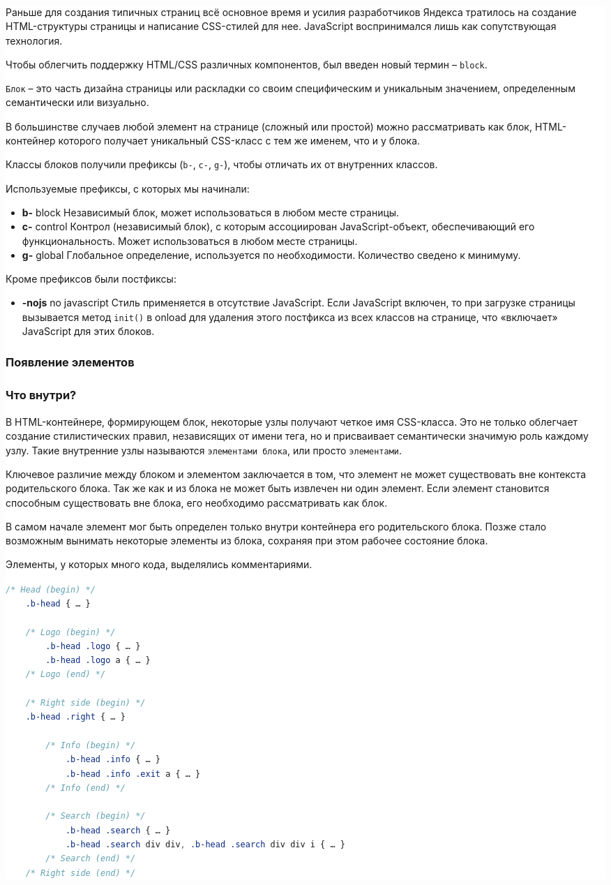 Раньше для создания типичных страниц всё основное время и усилия разработчиков Яндекса тратилось на создание HTML-структуры страницы и написание CSS-стилей для нее. JavaScript воспринимался лишь как сопутствующая технология.

Чтобы облегчить поддержку HTML/CSS различных компонентов, был введен новый термин – `block`.

`Блок` – это часть дизайна страницы или раскладки со своим специфическим и уникальным значением, определенным семантически или визуально.

В большинстве случаев любой элемент на странице (сложный или простой) можно рассматривать как блок, HTML-контейнер которого получает уникальный CSS-класс с тем же именем, что и у блока.

Классы блоков получили префиксы (`b-`, `c-`, `g-`), чтобы отличать их от внутренних классов.

Используемые префиксы, с которых мы начинали:
 * **b-** block
   Независимый блок, может использоваться в любом месте страницы.
 * **с-** control
   Контрол (независимый блок), с которым ассоциирован JavaScript-объект, обеспечивающий его
   функциональность. Может использоваться в любом месте страницы.
 * **g-** global
   Глобальное определение, используется по необходимости. Количество сведено к минимуму.

Кроме префиксов были постфиксы:
 * **-nojs** no javascript
   Стиль применяется в отсутствие JavaScript. Если JavaScript включен, то при загрузке страницы
   вызывается метод `init()` в onload для удаления этого постфикса из всех классов на странице,
   что «включает» JavaScript для этих блоков.

### Появление элементов
### Что внутри?
В HTML-контейнере, формирующем блок, некоторые узлы получают четкое имя CSS-класса. Это не только облегчает создание стилистических правил, независящих от имени тега, но и присваивает семантически значимую роль каждому узлу. Такие внутренние узлы называются `элементами блока`, или просто `элементами`.

Ключевое различие между блоком и элементом заключается в том, что элемент не может существовать вне контекста родительского блока. Так же как и из блока не может быть извлечен ни один элемент. Если элемент становится способным существовать вне блока, его необходимо рассматривать как блок.

В самом начале элемент мог быть определен только внутри контейнера его родительского блока. Позже стало возможным вынимать некоторые элементы из блока, сохраняя при этом рабочее состояние блока.

Элементы, у которых много кода, выделялись комментариями.

```css
/* Head (begin) */
    .b-head { … }

    /* Logo (begin) */
        .b-head .logo { … }
        .b-head .logo a { … }
    /* Logo (end) */

    /* Right side (begin) */
    .b-head .right { … }

        /* Info (begin) */
            .b-head .info { … }
            .b-head .info .exit a { … }
        /* Info (end) */

        /* Search (begin) */
            .b-head .search { … }
            .b-head .search div div, .b-head .search div div i { … }
        /* Search (end) */
    /* Right side (end) */
```